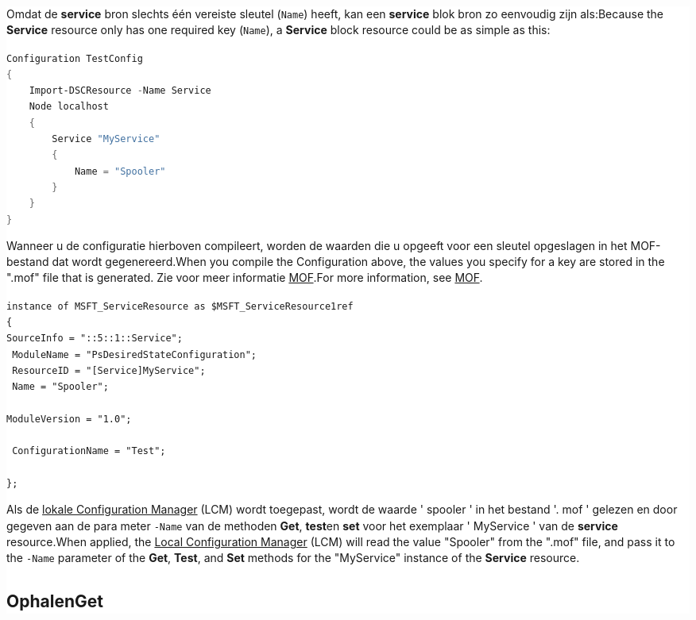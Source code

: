 <span data-ttu-id="2f5c0-113">Omdat de **service** bron slechts één vereiste sleutel (`Name`) heeft, kan een **service** blok bron zo eenvoudig zijn als:</span><span class="sxs-lookup"><span data-stu-id="2f5c0-113">Because the **Service** resource only has one required key (`Name`), a **Service** block resource could be as simple as this:</span></span>

```powershell
Configuration TestConfig
{
    Import-DSCResource -Name Service
    Node localhost
    {
        Service "MyService"
        {
            Name = "Spooler"
        }
    }
}
```

<span data-ttu-id="2f5c0-114">Wanneer u de configuratie hierboven compileert, worden de waarden die u opgeeft voor een sleutel opgeslagen in het MOF-bestand dat wordt gegenereerd.</span><span class="sxs-lookup"><span data-stu-id="2f5c0-114">When you compile the Configuration above, the values you specify for a key are stored in the ".mof" file that is generated.</span></span> <span data-ttu-id="2f5c0-115">Zie voor meer informatie [MOF](/windows/desktop/wmisdk/managed-object-format--mof-).</span><span class="sxs-lookup"><span data-stu-id="2f5c0-115">For more information, see [MOF](/windows/desktop/wmisdk/managed-object-format--mof-).</span></span>

```
instance of MSFT_ServiceResource as $MSFT_ServiceResource1ref
{
SourceInfo = "::5::1::Service";
 ModuleName = "PsDesiredStateConfiguration";
 ResourceID = "[Service]MyService";
 Name = "Spooler";

ModuleVersion = "1.0";

 ConfigurationName = "Test";

};
```

<span data-ttu-id="2f5c0-116">Als de [lokale Configuration Manager](../managing-nodes/metaConfig.md) (LCM) wordt toegepast, wordt de waarde ' spooler ' in het bestand '. mof ' gelezen en door gegeven aan de para meter `-Name` van de methoden **Get**, **test**en **set** voor het exemplaar ' MyService ' van de **service** resource.</span><span class="sxs-lookup"><span data-stu-id="2f5c0-116">When applied, the [Local Configuration Manager](../managing-nodes/metaConfig.md) (LCM) will read the value "Spooler" from the ".mof" file, and pass it to the `-Name` parameter of the **Get**, **Test**, and **Set** methods for the "MyService" instance of the **Service** resource.</span></span>

## <a name="get"></a><span data-ttu-id="2f5c0-117">Ophalen</span><span class="sxs-lookup"><span data-stu-id="2f5c0-117">Get</span></span>
